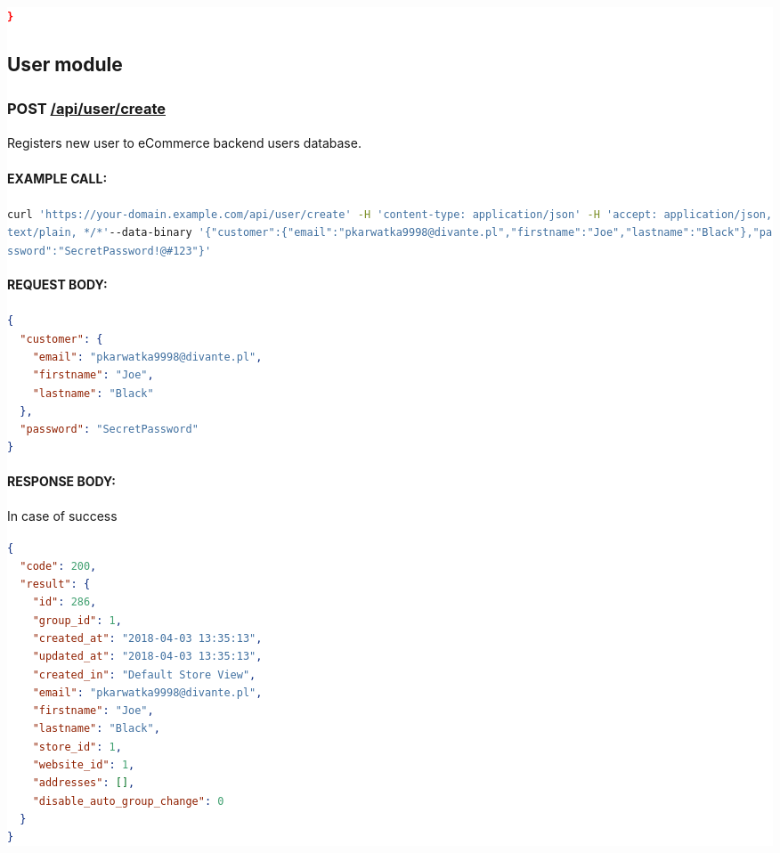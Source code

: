 ```json
}
```




## User module

### POST [/api/user/create](https://github.com/DivanteLtd/vue-storefront-api/blob/7d98771994b1009ad17d69c458f9e93686cfb145/src/api/user.js#L25)

Registers new user to eCommerce backend users database. 

#### EXAMPLE CALL:

```bash
curl 'https://your-domain.example.com/api/user/create' -H 'content-type: application/json' -H 'accept: application/json, text/plain, */*'--data-binary '{"customer":{"email":"pkarwatka9998@divante.pl","firstname":"Joe","lastname":"Black"},"password":"SecretPassword!@#123"}'
```

#### REQUEST BODY:

```json
{
  "customer": {
    "email": "pkarwatka9998@divante.pl",
    "firstname": "Joe",
    "lastname": "Black"
  },
  "password": "SecretPassword"
}
```

#### RESPONSE BODY:

In case of success

```json
{
  "code": 200,
  "result": {
    "id": 286,
    "group_id": 1,
    "created_at": "2018-04-03 13:35:13",
    "updated_at": "2018-04-03 13:35:13",
    "created_in": "Default Store View",
    "email": "pkarwatka9998@divante.pl",
    "firstname": "Joe",
    "lastname": "Black",
    "store_id": 1,
    "website_id": 1,
    "addresses": [],
    "disable_auto_group_change": 0
  }
}
```

